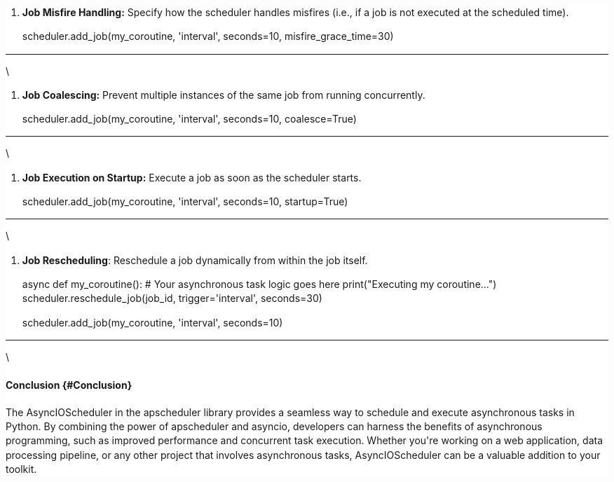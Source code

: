 1.  **Job Misfire Handling:** Specify how the scheduler handles misfires (i.e., if a job is not executed at the scheduled time).



    scheduler.add_job(my_coroutine,
                      'interval',
                      seconds=10,
                      misfire_grace_time=30)

------------------------------------------------------------------------

\

1.  **Job Coalescing:** Prevent multiple instances of the same job from running concurrently.



    scheduler.add_job(my_coroutine,
                      'interval', seconds=10, coalesce=True)

------------------------------------------------------------------------

\

1.  **Job Execution on Startup:** Execute a job as soon as the scheduler starts.



    scheduler.add_job(my_coroutine,
                      'interval',
                       seconds=10,
                       startup=True)

------------------------------------------------------------------------

\

1.  **Job Rescheduling**: Reschedule a job dynamically from within the job itself.



    async def my_coroutine():
        # Your asynchronous task logic goes here
        print("Executing my coroutine...")
        scheduler.reschedule_job(job_id, trigger='interval', seconds=30)

    scheduler.add_job(my_coroutine, 'interval', seconds=10)

------------------------------------------------------------------------

\

#### Conclusion {#Conclusion}

The AsyncIOScheduler in the apscheduler library provides a seamless way to schedule and execute asynchronous tasks in Python. By combining the power of apscheduler and asyncio, developers can harness the benefits of asynchronous programming, such as improved performance and concurrent task execution. Whether you're working on a web application, data processing pipeline, or any other project that involves asynchronous tasks, AsyncIOScheduler can be a valuable addition to your toolkit.
